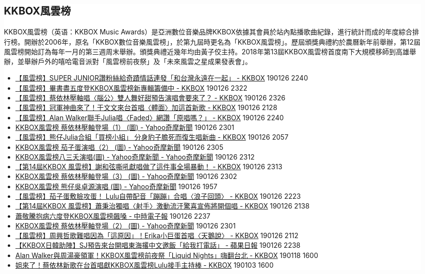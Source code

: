 ## KKBOX風雲榜

KKBOX風雲榜（英语：KKBOX Music Awards）是亞洲數位音樂品牌KKBOX依據其會員於站內點播歌曲紀錄，進行統計而成的年度綜合排行榜。開辦於2006年，原名「KKBOX數位音樂風雲榜」，於第九屆時更名為「KKBOX風雲榜」。歷屆頒獎典禮約於農曆新年前舉辦，第12屆風雲榜開始訂為每年一月的第三週周末舉辦。頒獎典禮近幾年均由黃子佼主持。2018年第13屆KKBOX風雲榜首度南下大規模移師到高雄舉辦，並舉辦戶外的嘻哈電音派對「風雲榜前夜祭」及「未來風雲之星成果發表會」。
- [【風雲榜】SUPER JUNIOR讚粉絲給奇蹟情話連發「和台灣永遠在一起」 - KKBOX](https://www.kkbox.com/tw/tc/column/showbiz-0-7109-1.html "【風雲榜】SUPER JUNIOR讚粉絲給奇蹟情話連發「和台灣永遠在一起」 - KKBOX") 190126 2240
- [【風雲榜】畢書盡五度登KKBOX風雲榜新專輯籌備中 - KKBOX](https://www.kkbox.com/tw/tc/column/showbiz-0-7100-1.html "【風雲榜】畢書盡五度登KKBOX風雲榜新專輯籌備中 - KKBOX") 190126 2322
- [【風雲榜】蔡依林壓軸唱〈腦公〉雙人舞好甜預告演唱會要來了？ - KKBOX](https://www.kkbox.com/tw/tc/column/showbiz-0-7103-1.html "【風雲榜】蔡依林壓軸唱〈腦公〉雙人舞好甜預告演唱會要來了？ - KKBOX") 190126 2326
- [【風雲榜】冠軍神曲來了！于文文來台首唱〈體面〉加這首新歌 - KKBOX](https://www.kkbox.com/tw/tc/column/showbiz-0-7102-1.html "【風雲榜】冠軍神曲來了！于文文來台首唱〈體面〉加這首新歌 - KKBOX") 190126 2128
- [【風雲榜】Alan Walker聯手Julia唱〈Faded〉網讚「原唱嗎？」 - KKBOX](https://www.kkbox.com/tw/tc/column/showbiz-0-7096-1.html "【風雲榜】Alan Walker聯手Julia唱〈Faded〉網讚「原唱嗎？」 - KKBOX") 190126 2240
- [KKBOX風雲榜 蔡依林壓軸登場（1） (圖) - Yahoo奇摩新聞](https://tw.news.yahoo.com/kkbox%E9%A2%A8%E9%9B%B2%E6%A6%9C-%E8%94%A1%E4%BE%9D%E6%9E%97%E5%A3%93%E8%BB%B8%E7%99%BB%E5%A0%B4-1-%E5%9C%96-150129886.html "KKBOX風雲榜 蔡依林壓軸登場（1） (圖) - Yahoo奇摩新聞") 190126 2301
- [【風雲榜】熊仔Julia合組「買榜小組」 分身豹子膽死而復生唱新曲 - KKBOX](https://www.kkbox.com/tw/tc/column/showbiz-0-7094-1.html "【風雲榜】熊仔Julia合組「買榜小組」 分身豹子膽死而復生唱新曲 - KKBOX") 190126 2057
- [KKBOX風雲榜 茄子蛋演唱（2） (圖) - Yahoo奇摩新聞](https://tw.news.yahoo.com/kkbox%E9%A2%A8%E9%9B%B2%E6%A6%9C-%E8%8C%84%E5%AD%90%E8%9B%8B%E6%BC%94%E5%94%B1-2-%E5%9C%96-150530355.html "KKBOX風雲榜 茄子蛋演唱（2） (圖) - Yahoo奇摩新聞") 190126 2305
- [KKBOX風雲榜八三夭演唱(圖) - Yahoo奇摩新聞 - Yahoo奇摩新聞](https://tw.news.yahoo.com/kkbox%E9%A2%A8%E9%9B%B2%E6%A6%9C-%E5%85%AB%E4%B8%89%E5%A4%AD%E6%BC%94%E5%94%B1-%E5%9C%96-151230313.html "KKBOX風雲榜八三夭演唱(圖) - Yahoo奇摩新聞 - Yahoo奇摩新聞") 190126 2312
- [【第14屆KKBOX 風雲榜】謝和弦嘶吼獻唱做了這件事全場暴動！ - KKBOX](https://www.kkbox.com/hk/tc/column/showbiz-0-4662-1.html "【第14屆KKBOX 風雲榜】謝和弦嘶吼獻唱做了這件事全場暴動！ - KKBOX") 190126 2313
- [KKBOX風雲榜 蔡依林壓軸登場（3） (圖) - Yahoo奇摩新聞](https://tw.news.yahoo.com/kkbox%E9%A2%A8%E9%9B%B2%E6%A6%9C-%E8%94%A1%E4%BE%9D%E6%9E%97%E5%A3%93%E8%BB%B8%E7%99%BB%E5%A0%B4-3-%E5%9C%96-150229059.html "KKBOX風雲榜 蔡依林壓軸登場（3） (圖) - Yahoo奇摩新聞") 190126 2302
- [KKBOX風雲榜 熊仔吳卓源演唱 (圖) - Yahoo奇摩新聞](https://tw.news.yahoo.com/kkbox%E9%A2%A8%E9%9B%B2%E6%A6%9C-%E7%86%8A%E4%BB%94%E5%90%B3%E5%8D%93%E6%BA%90%E6%BC%94%E5%94%B1-%E5%9C%96-115727111.html "KKBOX風雲榜 熊仔吳卓源演唱 (圖) - Yahoo奇摩新聞") 190126 1957
- [【風雲榜】茄子蛋敷臉攻蛋！ Lulu自帶配音「蹦蹦」合唱〈浪子回頭〉 - KKBOX](https://www.kkbox.com/tw/tc/column/showbiz-0-7110-1.html "【風雲榜】茄子蛋敷臉攻蛋！ Lulu自帶配音「蹦蹦」合唱〈浪子回頭〉 - KKBOX") 190126 2223
- [【第14屆KKBOX 風雲榜】蕭秉治獨唱〈射手〉激動流汗驚喜宣佈將開個唱 - KKBOX](https://www.kkbox.com/hk/tc/column/showbiz-0-4654-1.html "【第14屆KKBOX 風雲榜】蕭秉治獨唱〈射手〉激動流汗驚喜宣佈將開個唱 - KKBOX") 190126 2138
- [蕭敬騰抱病六度登KKBOX風雲榜飆嗓 - 中時電子報](https://www.chinatimes.com/realtimenews/20190126002981-260404 "蕭敬騰抱病六度登KKBOX風雲榜飆嗓 - 中時電子報") 190126 2237
- [KKBOX風雲榜 蔡依林壓軸登場（2） (圖) - Yahoo奇摩新聞](https://tw.news.yahoo.com/kkbox%E9%A2%A8%E9%9B%B2%E6%A6%9C-%E8%94%A1%E4%BE%9D%E6%9E%97%E5%A3%93%E8%BB%B8%E7%99%BB%E5%A0%B4-2-%E5%9C%96-150129132.html "KKBOX風雲榜 蔡依林壓軸登場（2） (圖) - Yahoo奇摩新聞") 190126 2301
- [【風雲榜】周興哲歌難唱因為「這原因」！Erika小巨蛋首唱〈天鵝說〉 - KKBOX](https://www.kkbox.com/tw/tc/column/showbiz-0-7099-1.html "【風雲榜】周興哲歌難唱因為「這原因」！Erika小巨蛋首唱〈天鵝說〉 - KKBOX") 190126 2112
- [【KKBOX日韓助陣】SJ預告來台開唱東海撂中文邀飯「給我打電話」 - 蘋果日報](https://tw.appledaily.com/new/realtime/20190126/1507915/ "【KKBOX日韓助陣】SJ預告來台開唱東海撂中文邀飯「給我打電話」 - 蘋果日報") 190126 2238
- [Alan Walker與周湯豪領軍！KKBOX風雲榜前夜祭「Liquid Nights」嗨翻台北 - KKBOX](https://www.kkbox.com/tw/tc/column/showbiz-0-7047-1.html "Alan Walker與周湯豪領軍！KKBOX風雲榜前夜祭「Liquid Nights」嗨翻台北 - KKBOX") 190118 1600
- [姐來了！蔡依林新歌在台首唱獻KKBOX風雲榜Lulu接手主持棒 - KKBOX](https://www.kkbox.com/tw/tc/column/showbiz-0-6985-1.html "姐來了！蔡依林新歌在台首唱獻KKBOX風雲榜Lulu接手主持棒 - KKBOX") 190103 1600
